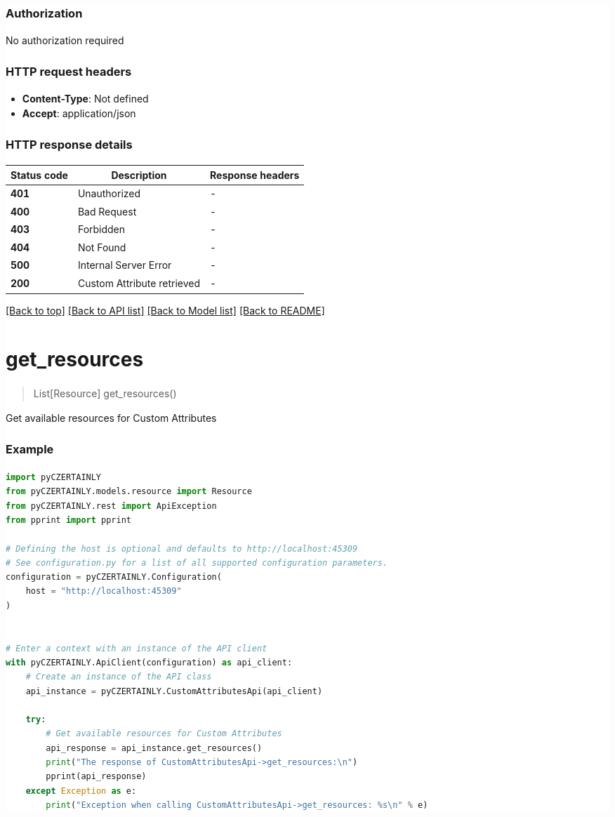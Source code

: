 ### Authorization

No authorization required

### HTTP request headers

 - **Content-Type**: Not defined
 - **Accept**: application/json

### HTTP response details

| Status code | Description | Response headers |
|-------------|-------------|------------------|
**401** | Unauthorized |  -  |
**400** | Bad Request |  -  |
**403** | Forbidden |  -  |
**404** | Not Found |  -  |
**500** | Internal Server Error |  -  |
**200** | Custom Attribute retrieved |  -  |

[[Back to top]](#) [[Back to API list]](../README.md#documentation-for-api-endpoints) [[Back to Model list]](../README.md#documentation-for-models) [[Back to README]](../README.md)

# **get_resources**
> List[Resource] get_resources()

Get available resources for Custom Attributes

### Example


```python
import pyCZERTAINLY
from pyCZERTAINLY.models.resource import Resource
from pyCZERTAINLY.rest import ApiException
from pprint import pprint

# Defining the host is optional and defaults to http://localhost:45309
# See configuration.py for a list of all supported configuration parameters.
configuration = pyCZERTAINLY.Configuration(
    host = "http://localhost:45309"
)


# Enter a context with an instance of the API client
with pyCZERTAINLY.ApiClient(configuration) as api_client:
    # Create an instance of the API class
    api_instance = pyCZERTAINLY.CustomAttributesApi(api_client)

    try:
        # Get available resources for Custom Attributes
        api_response = api_instance.get_resources()
        print("The response of CustomAttributesApi->get_resources:\n")
        pprint(api_response)
    except Exception as e:
        print("Exception when calling CustomAttributesApi->get_resources: %s\n" % e)
```
